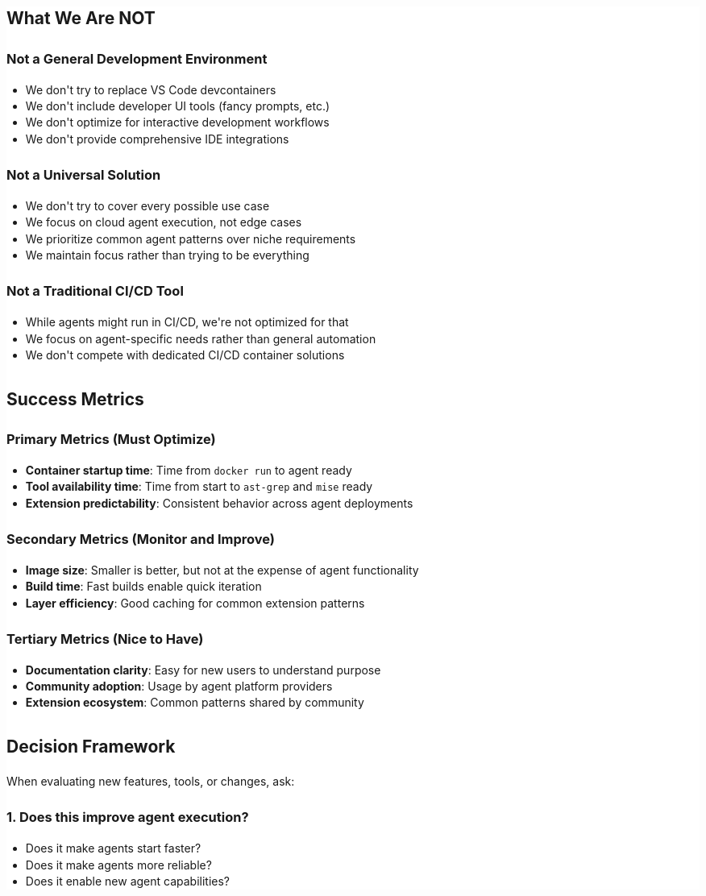 ## What We Are NOT

### Not a General Development Environment

- We don't try to replace VS Code devcontainers
- We don't include developer UI tools (fancy prompts, etc.)
- We don't optimize for interactive development workflows
- We don't provide comprehensive IDE integrations

### Not a Universal Solution

- We don't try to cover every possible use case
- We focus on cloud agent execution, not edge cases
- We prioritize common agent patterns over niche requirements
- We maintain focus rather than trying to be everything

### Not a Traditional CI/CD Tool

- While agents might run in CI/CD, we're not optimized for that
- We focus on agent-specific needs rather than general automation
- We don't compete with dedicated CI/CD container solutions

## Success Metrics

### Primary Metrics (Must Optimize)

- **Container startup time**: Time from `docker run` to agent ready
- **Tool availability time**: Time from start to `ast-grep` and `mise` ready
- **Extension predictability**: Consistent behavior across agent deployments

### Secondary Metrics (Monitor and Improve)

- **Image size**: Smaller is better, but not at the expense of agent
  functionality
- **Build time**: Fast builds enable quick iteration
- **Layer efficiency**: Good caching for common extension patterns

### Tertiary Metrics (Nice to Have)

- **Documentation clarity**: Easy for new users to understand purpose
- **Community adoption**: Usage by agent platform providers
- **Extension ecosystem**: Common patterns shared by community

## Decision Framework

When evaluating new features, tools, or changes, ask:

### 1. **Does this improve agent execution?**

- Does it make agents start faster?
- Does it make agents more reliable?
- Does it enable new agent capabilities?
